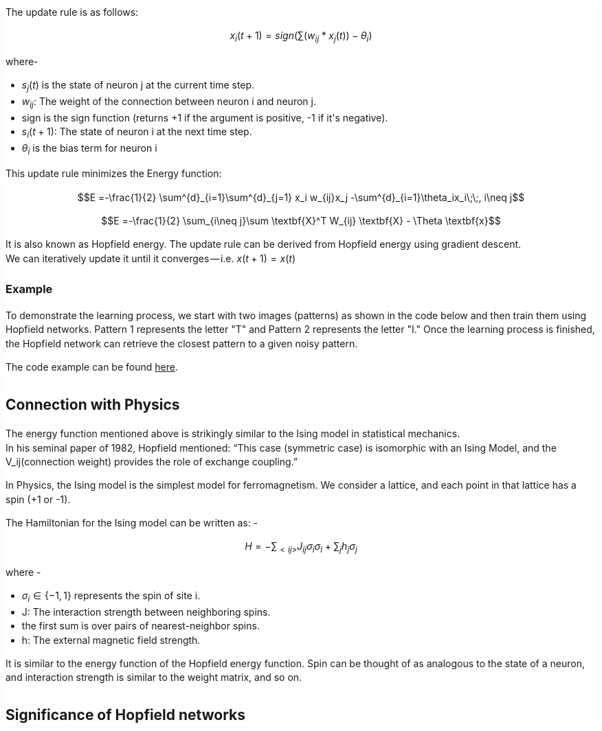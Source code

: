 The update rule is as follows:

$$x_{i}(t+1) = sign(∑ (w_{ij} * x_{j}(t)) - \theta_i)$$

where-
- $s_j(t)$ is the state of neuron j at the current time step.
- $w_{ij}$: The weight of the connection between neuron i and neuron j.
- sign is  the sign function (returns +1 if the argument is positive, -1 if it's negative).
- $s_i(t+1)$: The state of neuron i at the next time step.
- $\theta_i$ is the bias term for neuron i

This update rule minimizes the Energy function:

$$E =-\frac{1}{2} \sum^{d}_{i=1}\sum^{d}_{j=1} x_i w_{ij}x_j -\sum^{d}_{i=1}\theta_ix_i\;\;, i\neq j$$

$$E =-\frac{1}{2} \sum_{i\neq j}\sum \textbf{X}^T W_{ij} \textbf{X} - \Theta \textbf{x}$$

It is also known as Hopfield energy. The update rule can be derived from Hopfield energy using gradient descent.  
We can iteratively update it until it converges — i.e. $x(t+1)=x(t)$

### Example

To demonstrate the learning process, we start with two images (patterns) as shown in the code below and then train them using Hopfield networks. Pattern 1 represents the letter "T" and Pattern 2 represents the letter "I."
Once the learning process is finished, the Hopfield network can retrieve the closest pattern to a given noisy pattern.

The code example can be found [here](https://github.com/adhikarinarayan/talks/blob/main/hopfield.ipynb).

## Connection with Physics
The energy function mentioned above is strikingly similar to the Ising model in statistical mechanics.  
In his seminal paper of 1982, Hopfield mentioned: “This case (symmetric case) is isomorphic with an Ising Model, and the V_ij(connection weight) provides the role of exchange coupling.”

In Physics, the Ising model is the simplest model for ferromagnetism. We consider a lattice, and each point in that lattice has a spin (+1 or -1).

The Hamiltonian for the Ising model can be written as: -

$$H = - \sum_{<ij>} J_{ij} \sigma_i \sigma_i + \sum_j h_j \sigma_j $$

where -
- $\sigma_i\in \{-1,1\}$ represents the spin of site i.
- J: The interaction strength between neighboring spins.
-  the first sum is over pairs of nearest-neighbor spins.
- h: The external magnetic field strength.

It is similar to the energy function of the Hopfield energy function. Spin can be thought of as analogous to the state of a neuron, and interaction strength is similar to the weight matrix, and so on.
## Significance of Hopfield networks
